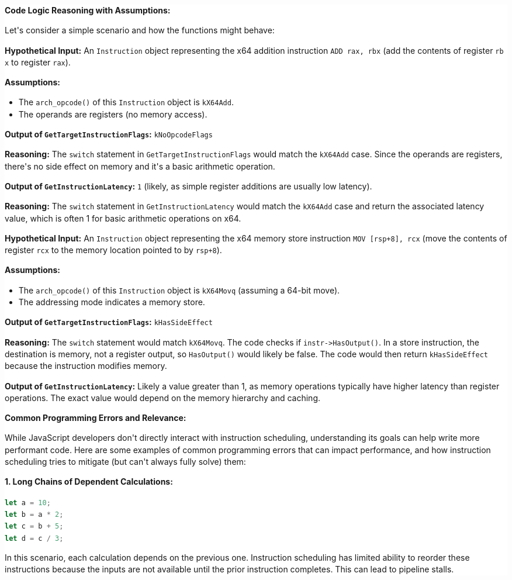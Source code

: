 **Code Logic Reasoning with Assumptions:**

Let's consider a simple scenario and how the functions might behave:

**Hypothetical Input:** An `Instruction` object representing the x64 addition instruction `ADD rax, rbx` (add the contents of register `rbx` to register `rax`).

**Assumptions:**
* The `arch_opcode()` of this `Instruction` object is `kX64Add`.
* The operands are registers (no memory access).

**Output of `GetTargetInstructionFlags`:** `kNoOpcodeFlags`

**Reasoning:** The `switch` statement in `GetTargetInstructionFlags` would match the `kX64Add` case. Since the operands are registers, there's no side effect on memory and it's a basic arithmetic operation.

**Output of `GetInstructionLatency`:** `1` (likely, as simple register additions are usually low latency).

**Reasoning:** The `switch` statement in `GetInstructionLatency` would match the `kX64Add` case and return the associated latency value, which is often 1 for basic arithmetic operations on x64.

**Hypothetical Input:** An `Instruction` object representing the x64 memory store instruction `MOV [rsp+8], rcx` (move the contents of register `rcx` to the memory location pointed to by `rsp+8`).

**Assumptions:**
* The `arch_opcode()` of this `Instruction` object is `kX64Movq` (assuming a 64-bit move).
* The addressing mode indicates a memory store.

**Output of `GetTargetInstructionFlags`:** `kHasSideEffect`

**Reasoning:** The `switch` statement would match `kX64Movq`. The code checks if `instr->HasOutput()`. In a store instruction, the destination is memory, not a register output, so `HasOutput()` would likely be false. The code would then return `kHasSideEffect` because the instruction modifies memory.

**Output of `GetInstructionLatency`:**  Likely a value greater than 1, as memory operations typically have higher latency than register operations. The exact value would depend on the memory hierarchy and caching.

**Common Programming Errors and Relevance:**

While JavaScript developers don't directly interact with instruction scheduling, understanding its goals can help write more performant code. Here are some examples of common programming errors that can impact performance, and how instruction scheduling tries to mitigate (but can't always fully solve) them:

**1. Long Chains of Dependent Calculations:**

```javascript
let a = 10;
let b = a * 2;
let c = b + 5;
let d = c / 3;
```

In this scenario, each calculation depends on the previous one. Instruction scheduling has limited ability to reorder these instructions because the inputs are not available until the prior instruction completes. This can lead to pipeline stalls.
